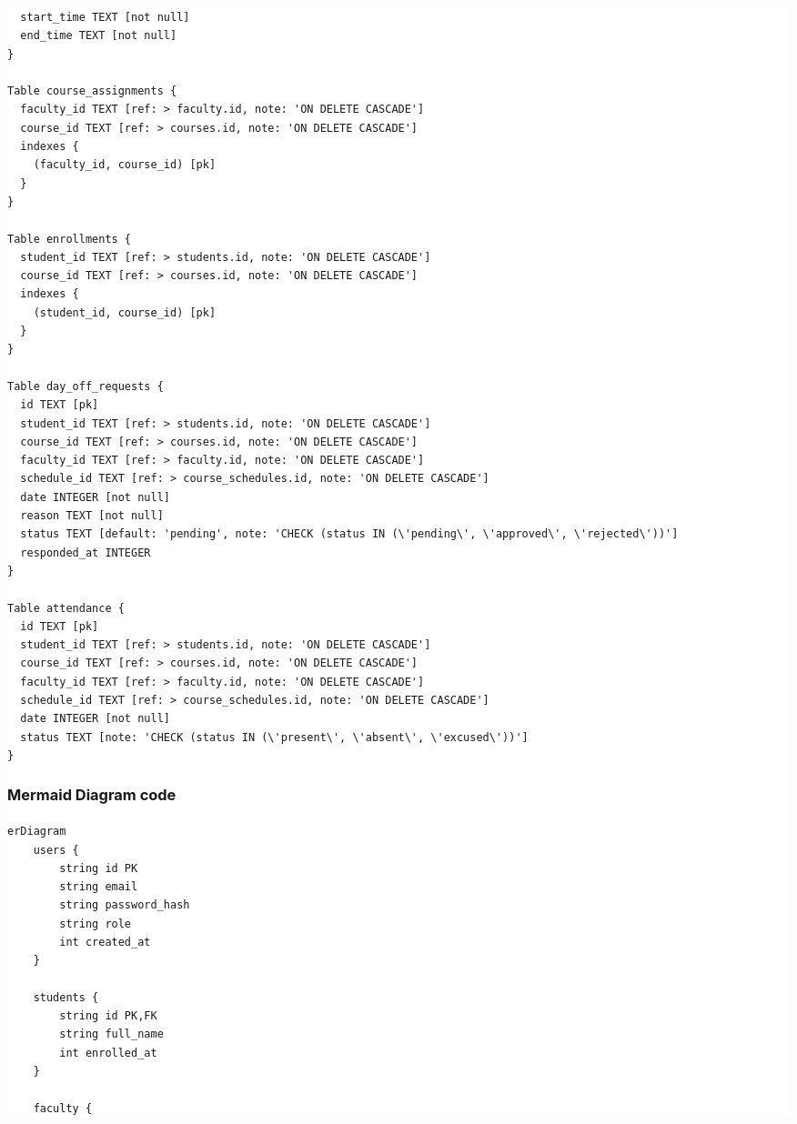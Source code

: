 ```
  start_time TEXT [not null]
  end_time TEXT [not null]
}

Table course_assignments {
  faculty_id TEXT [ref: > faculty.id, note: 'ON DELETE CASCADE']
  course_id TEXT [ref: > courses.id, note: 'ON DELETE CASCADE']
  indexes {
    (faculty_id, course_id) [pk]
  }
}

Table enrollments {
  student_id TEXT [ref: > students.id, note: 'ON DELETE CASCADE']
  course_id TEXT [ref: > courses.id, note: 'ON DELETE CASCADE']
  indexes {
    (student_id, course_id) [pk]
  }
}

Table day_off_requests {
  id TEXT [pk]
  student_id TEXT [ref: > students.id, note: 'ON DELETE CASCADE']
  course_id TEXT [ref: > courses.id, note: 'ON DELETE CASCADE']
  faculty_id TEXT [ref: > faculty.id, note: 'ON DELETE CASCADE']
  schedule_id TEXT [ref: > course_schedules.id, note: 'ON DELETE CASCADE']
  date INTEGER [not null]
  reason TEXT [not null]
  status TEXT [default: 'pending', note: 'CHECK (status IN (\'pending\', \'approved\', \'rejected\'))']
  responded_at INTEGER
}

Table attendance {
  id TEXT [pk]
  student_id TEXT [ref: > students.id, note: 'ON DELETE CASCADE']
  course_id TEXT [ref: > courses.id, note: 'ON DELETE CASCADE']
  faculty_id TEXT [ref: > faculty.id, note: 'ON DELETE CASCADE']
  schedule_id TEXT [ref: > course_schedules.id, note: 'ON DELETE CASCADE']
  date INTEGER [not null]
  status TEXT [note: 'CHECK (status IN (\'present\', \'absent\', \'excused\'))']
}
```

### Mermaid Diagram code

```
erDiagram
    users {
        string id PK
        string email
        string password_hash
        string role
        int created_at
    }

    students {
        string id PK,FK
        string full_name
        int enrolled_at
    }

    faculty {
```